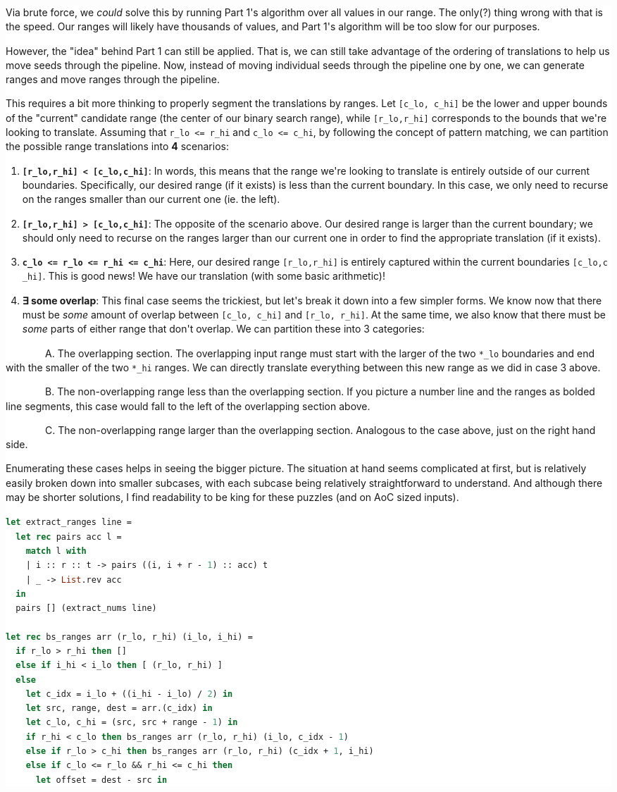Via brute force, we _could_ solve this by running Part 1's algorithm over all values in our range.  The only(?) thing wrong with that is the speed.  Our ranges will likely have thousands of values, and Part 1's algorithm will be too slow for our purposes.

However, the "idea" behind Part 1 can still be applied.  That is, we can still take advantage of the ordering of translations to help us move seeds through the pipeline.  Now, instead of moving individual seeds through the pipeline one by one, we can generate ranges and move ranges through the pipeline.

This requires a bit more thinking to properly segment the translations by ranges.  Let `[c_lo, c_hi]` be the lower and upper bounds of the "current" candidate range (the center of our binary search range), while `[r_lo,r_hi]` corresponds to the bounds that we're looking to translate.  Assuming that `r_lo <= r_hi` and `c_lo <= c_hi`, by following the concept of pattern matching, we can partition the possible range translations into **4** scenarios:

1. **`[r_lo,r_hi] < [c_lo,c_hi]`**: In words, this means that the range we're looking to translate is entirely outside of our current boundaries.  Specifically, our desired range (if it exists) is less than the current boundary.  In this case, we only need to recurse on the ranges smaller than our current one (ie. the left).

2. **`[r_lo,r_hi] > [c_lo,c_hi]`**: The opposite of the scenario above.  Our desired range is larger than the current boundary; we should only need to recurse on the ranges larger than our current one in order to find the appropriate translation (if it exists).

3. **`c_lo <= r_lo <= r_hi <= c_hi`**: Here, our desired range `[r_lo,r_hi]` is entirely captured within the current boundaries `[c_lo,c_hi]`. This is good news! We have our translation (with some basic arithmetic)!

4. **∃ some overlap**: This final case seems the trickiest, but let's break it down into a few simpler forms.  We know now that there must be _some_ amount of overlap between `[c_lo, c_hi]` and `[r_lo, r_hi]`.  At the same time, we also know that there must be _some_ parts of either range that don't overlap.  We can partition these into 3 categories:

&emsp;&emsp;&emsp;&emsp;A. The overlapping section.  The overlapping input range must start with the larger of the two `*_lo` boundaries and end with the smaller of the two `*_hi` ranges.  We can directly translate everything between this new range as we did in case 3 above.

&emsp;&emsp;&emsp;&emsp;B. The non-overlapping range less than the overlapping section. If you picture a number line and the ranges as bolded line segments, this case would fall to the left of the overlapping section above.  

&emsp;&emsp;&emsp;&emsp;C. The non-overlapping range larger than the overlapping section. Analogous to the case above, just on the right hand side.

Enumerating these cases helps in seeing the bigger picture.  The situation at hand seems complicated at first, but is relatively easily broken down into smaller subcases, with each subcase being relatively straightforward to understand.  And although there may be shorter solutions, I find readability to be king for these puzzles (and on AoC sized inputs).

```ocaml
let extract_ranges line =
  let rec pairs acc l =
    match l with
    | i :: r :: t -> pairs ((i, i + r - 1) :: acc) t
    | _ -> List.rev acc
  in
  pairs [] (extract_nums line)

let rec bs_ranges arr (r_lo, r_hi) (i_lo, i_hi) =
  if r_lo > r_hi then []
  else if i_hi < i_lo then [ (r_lo, r_hi) ]
  else
    let c_idx = i_lo + ((i_hi - i_lo) / 2) in
    let src, range, dest = arr.(c_idx) in
    let c_lo, c_hi = (src, src + range - 1) in
    if r_hi < c_lo then bs_ranges arr (r_lo, r_hi) (i_lo, c_idx - 1)
    else if r_lo > c_hi then bs_ranges arr (r_lo, r_hi) (c_idx + 1, i_hi)
    else if c_lo <= r_lo && r_hi <= c_hi then
      let offset = dest - src in
```